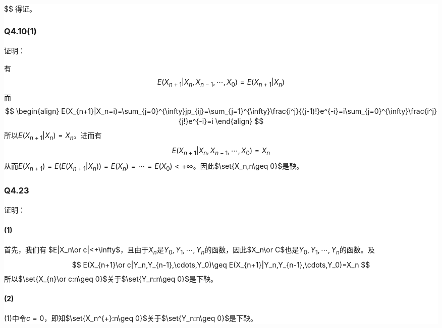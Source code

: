 $$
得证。

### Q4.10(1)

证明：

有
$$
E(X_{n+1}|X_n,X_{n-1},\cdots,X_0)=E(X_{n+1}|X_n)
$$
而
$$
\begin{align}
E(X_{n+1}|X_n=i)=\sum_{j=0}^{\infty}jp_{ij}=\sum_{j=1}^{\infty}\frac{i^j}{(j-1)!}e^{-i}=i\sum_{j=0}^{\infty}\frac{i^j}{j!}e^{-i}=i
\end{align}
$$
所以$E(X_{n+1}|X_n)=X_n$。进而有
$$
E(X_{n+1}|X_n,X_{n-1},\cdots,X_0)=X_n
$$
从而$E(X_{n+1})=E(E(X_{n+1}|X_n))=E(X_n)=\cdots=E(X_0)<+\infty$。因此$\set{X_n,n\geq 0}$是鞅。

### Q4.23

证明：

#### (1)

首先，我们有 $E|X_n\or c|<+\infty$，且由于$X_n$是$Y_0,Y_1,\cdots,Y_n$的函数，因此$X_n\or C$也是$Y_0,Y_1,\cdots,Y_n$的函数。及
$$
E(X_{n+1}\or c|Y_n,Y_{n-1},\cdots,Y_0)\geq E(X_{n+1}|Y_n,Y_{n-1},\cdots,Y_0)=X_n
$$
所以$\set{X_{n}\or c:n\geq 0}$关于$\set{Y_n:n\geq 0}$是下鞅。

#### (2)

(1)中令$c=0$，即知$\set{X_n^{+}:n\geq 0}$关于$\set{Y_n:n\geq 0}$是下鞅。